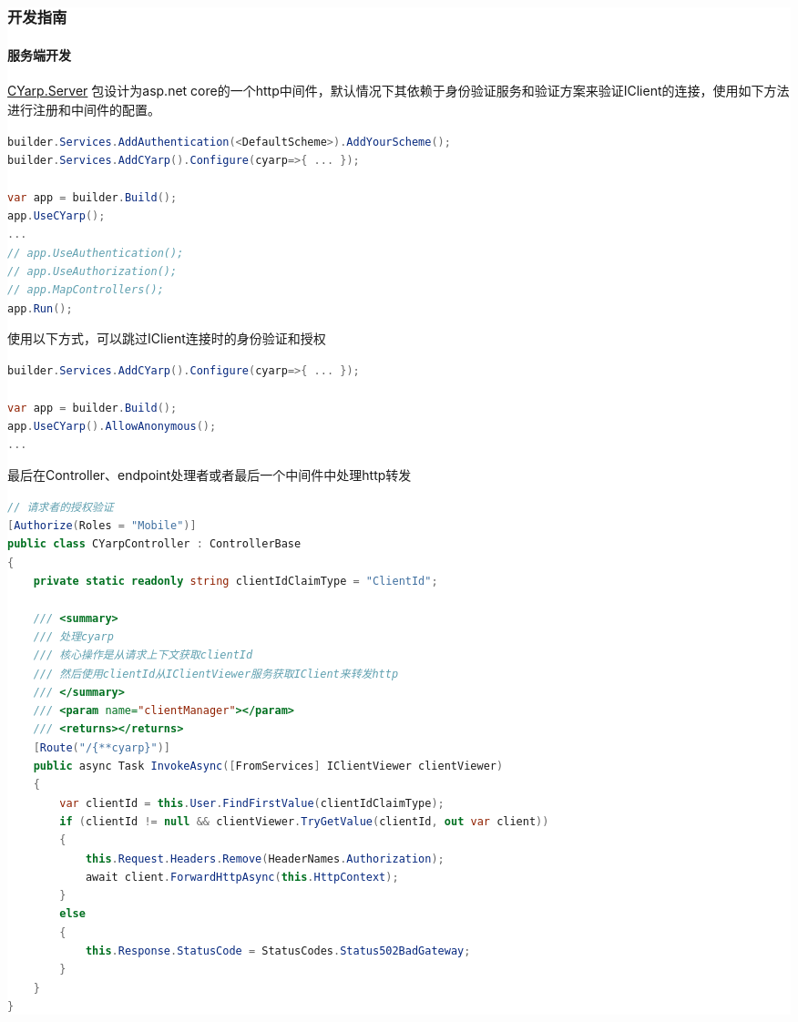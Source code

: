 ### 开发指南
#### 服务端开发

[CYarp.Server](https://www.nuget.org/packages/CYarp.Server/) 包设计为asp.net core的一个http中间件，默认情况下其依赖于身份验证服务和验证方案来验证IClient的连接，使用如下方法进行注册和中间件的配置。

```c#
builder.Services.AddAuthentication(<DefaultScheme>).AddYourScheme();
builder.Services.AddCYarp().Configure(cyarp=>{ ... });

var app = builder.Build();
app.UseCYarp();
...
// app.UseAuthentication();
// app.UseAuthorization();
// app.MapControllers();
app.Run();
```

使用以下方式，可以跳过IClient连接时的身份验证和授权
```c#
builder.Services.AddCYarp().Configure(cyarp=>{ ... });

var app = builder.Build();
app.UseCYarp().AllowAnonymous();
... 
```


最后在Controller、endpoint处理者或者最后一个中间件中处理http转发
```c#
// 请求者的授权验证
[Authorize(Roles = "Mobile")]
public class CYarpController : ControllerBase
{ 
    private static readonly string clientIdClaimType = "ClientId";

    /// <summary>
    /// 处理cyarp
    /// 核心操作是从请求上下文获取clientId
    /// 然后使用clientId从IClientViewer服务获取IClient来转发http
    /// </summary>
    /// <param name="clientManager"></param>
    /// <returns></returns>
    [Route("/{**cyarp}")]
    public async Task InvokeAsync([FromServices] IClientViewer clientViewer)
    {
        var clientId = this.User.FindFirstValue(clientIdClaimType);
        if (clientId != null && clientViewer.TryGetValue(clientId, out var client))
        {
            this.Request.Headers.Remove(HeaderNames.Authorization);
            await client.ForwardHttpAsync(this.HttpContext);
        }
        else
        {
            this.Response.StatusCode = StatusCodes.Status502BadGateway;
        }
    }
}
```
